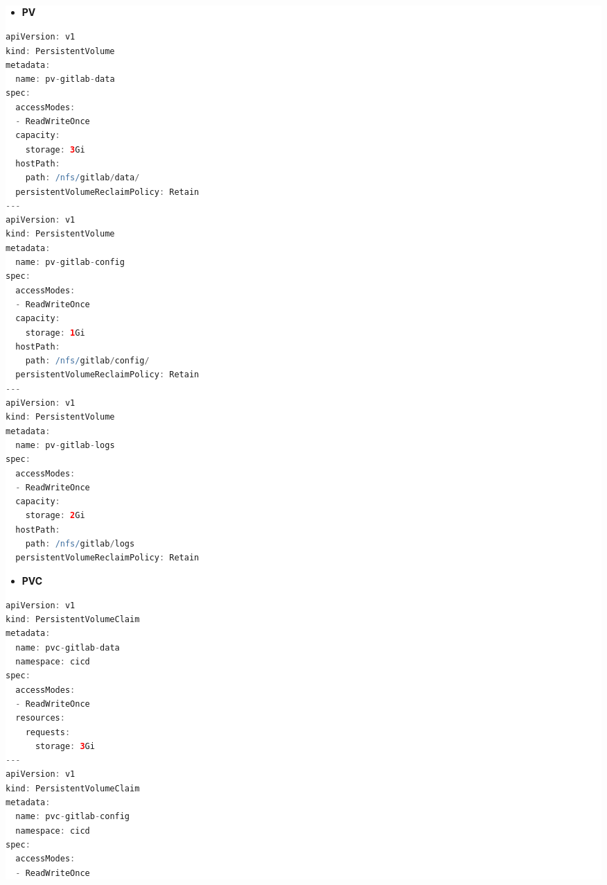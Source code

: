 ```Groovy  
```  
* **PV**  
```Groovy  
apiVersion: v1  
kind: PersistentVolume  
metadata:  
  name: pv-gitlab-data  
spec:  
  accessModes:  
  - ReadWriteOnce  
  capacity:  
    storage: 3Gi  
  hostPath:  
    path: /nfs/gitlab/data/  
  persistentVolumeReclaimPolicy: Retain  
---  
apiVersion: v1  
kind: PersistentVolume  
metadata:  
  name: pv-gitlab-config  
spec:  
  accessModes:  
  - ReadWriteOnce  
  capacity:  
    storage: 1Gi  
  hostPath:  
    path: /nfs/gitlab/config/  
  persistentVolumeReclaimPolicy: Retain  
---  
apiVersion: v1  
kind: PersistentVolume  
metadata:  
  name: pv-gitlab-logs  
spec:  
  accessModes:  
  - ReadWriteOnce  
  capacity:  
    storage: 2Gi  
  hostPath:  
    path: /nfs/gitlab/logs  
  persistentVolumeReclaimPolicy: Retain  
```  
* **PVC**  
```Groovy  
apiVersion: v1  
kind: PersistentVolumeClaim  
metadata:  
  name: pvc-gitlab-data  
  namespace: cicd  
spec:  
  accessModes:  
  - ReadWriteOnce  
  resources:  
    requests:  
      storage: 3Gi  
---  
apiVersion: v1  
kind: PersistentVolumeClaim  
metadata:  
  name: pvc-gitlab-config  
  namespace: cicd  
spec:  
  accessModes:  
  - ReadWriteOnce  
```